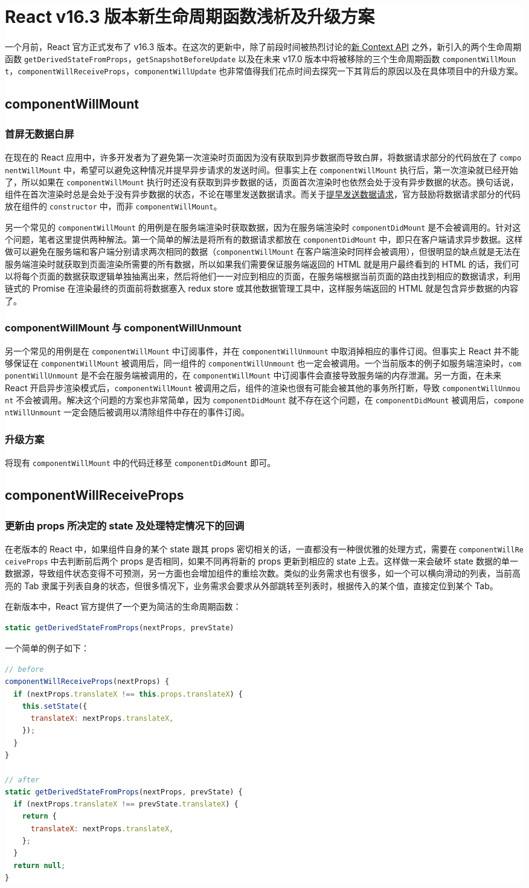 # React v16.3 版本新生命周期函数浅析及升级方案
一个月前，React 官方正式发布了 v16.3 版本。在这次的更新中，除了前段时间被热烈讨论的[新 Context API](https://zhuanlan.zhihu.com/p/33925435) 之外，新引入的两个生命周期函数 `getDerivedStateFromProps`，`getSnapshotBeforeUpdate` 以及在未来 v17.0 版本中将被移除的三个生命周期函数 `componentWillMount`，`componentWillReceiveProps`，`componentWillUpdate` 也非常值得我们花点时间去探究一下其背后的原因以及在具体项目中的升级方案。

## componentWillMount
### 首屏无数据白屏
在现在的 React 应用中，许多开发者为了避免第一次渲染时页面因为没有获取到异步数据而导致白屏，将数据请求部分的代码放在了 `componentWillMount` 中，希望可以避免这种情况并提早异步请求的发送时间。但事实上在 `componentWillMount` 执行后，第一次渲染就已经开始了，所以如果在 `componentWillMount` 执行时还没有获取到异步数据的话，页面首次渲染时也依然会处于没有异步数据的状态。换句话说，组件在首次渲染时总是会处于没有异步数据的状态，不论在哪里发送数据请求。而关于[提早发送数据请求](https://gist.github.com/bvaughn/89700e525ff423a75ffb63b1b1e30a8f)，官方鼓励将数据请求部分的代码放在组件的 `constructor` 中，而非 `componentWillMount`。

另一个常见的 `componentWillMount` 的用例是在服务端渲染时获取数据，因为在服务端渲染时 `componentDidMount` 是不会被调用的。针对这个问题，笔者这里提供两种解法。第一个简单的解法是将所有的数据请求都放在 `componentDidMount` 中，即只在客户端请求异步数据。这样做可以避免在服务端和客户端分别请求两次相同的数据（`componentWillMount` 在客户端渲染时同样会被调用），但很明显的缺点就是无法在服务端渲染时就获取到页面渲染所需要的所有数据，所以如果我们需要保证服务端返回的 HTML 就是用户最终看到的 HTML 的话，我们可以将每个页面的数据获取逻辑单独抽离出来，然后将他们一一对应到相应的页面，在服务端根据当前页面的路由找到相应的数据请求，利用链式的 Promise 在渲染最终的页面前将数据塞入 redux store 或其他数据管理工具中，这样服务端返回的 HTML 就是包含异步数据的内容了。

### componentWillMount 与 componentWillUnmount
另一个常见的用例是在 `componentWillMount` 中订阅事件，并在 `componentWillUnmount` 中取消掉相应的事件订阅。但事实上 React 并不能够保证在 `componentWillMount` 被调用后，同一组件的 `componentWillUnmount` 也一定会被调用。一个当前版本的例子如服务端渲染时，`componentWillUnmount` 是不会在服务端被调用的，在 `componentWillMount` 中订阅事件会直接导致服务端的内存泄漏。另一方面，在未来 React 开启异步渲染模式后，`componentWillMount` 被调用之后，组件的渲染也很有可能会被其他的事务所打断，导致 `componentWillUnmount` 不会被调用。解决这个问题的方案也非常简单，因为 `componentDidMount` 就不存在这个问题，在 `componentDidMount` 被调用后，`componentWillUnmount` 一定会随后被调用以清除组件中存在的事件订阅。

### 升级方案
将现有 `componentWillMount` 中的代码迁移至 `componentDidMount` 即可。

## componentWillReceiveProps
### 更新由 props 所决定的 state 及处理特定情况下的回调
在老版本的 React 中，如果组件自身的某个 state 跟其 props 密切相关的话，一直都没有一种很优雅的处理方式，需要在 `componentWillReceiveProps` 中去判断前后两个 props 是否相同，如果不同再将新的 props 更新到相应的 state 上去。这样做一来会破坏 state 数据的单一数据源，导致组件状态变得不可预测，另一方面也会增加组件的重绘次数。类似的业务需求也有很多，如一个可以横向滑动的列表，当前高亮的 Tab 隶属于列表自身的状态，但很多情况下，业务需求会要求从外部跳转至列表时，根据传入的某个值，直接定位到某个 Tab。

在新版本中，React 官方提供了一个更为简洁的生命周期函数：

```javascript
static getDerivedStateFromProps(nextProps, prevState)
```

一个简单的例子如下：

```javascript
// before
componentWillReceiveProps(nextProps) {	
  if (nextProps.translateX !== this.props.translateX) {
    this.setState({	
      translateX: nextProps.translateX,	
    });	
  }	
}

// after
static getDerivedStateFromProps(nextProps, prevState) {
  if (nextProps.translateX !== prevState.translateX) {
    return {
      translateX: nextProps.translateX,
    };
  }
  return null;
}
```